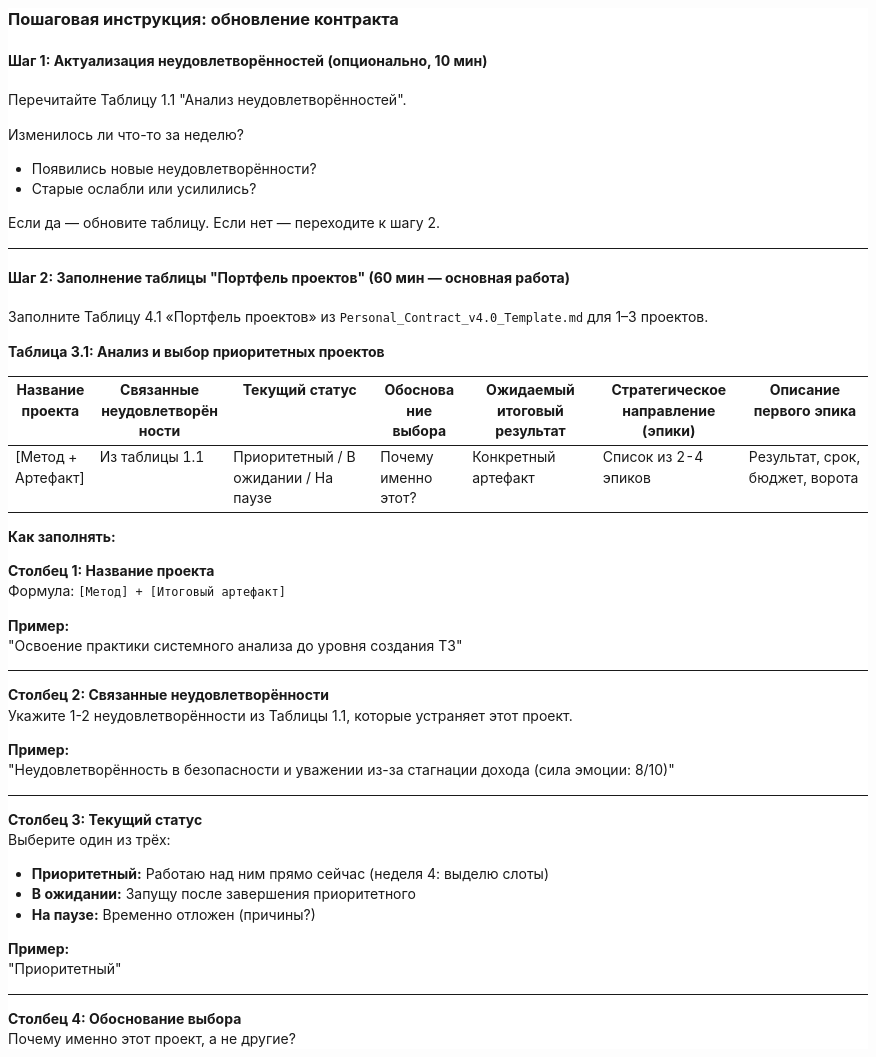 
### Пошаговая инструкция: обновление контракта

#### **Шаг 1: Актуализация неудовлетворённостей (опционально, 10 мин)**

Перечитайте Таблицу 1.1 "Анализ неудовлетворённостей".

Изменилось ли что-то за неделю?
- Появились новые неудовлетворённости?
- Старые ослабли или усилились?

Если да — обновите таблицу. Если нет — переходите к шагу 2.

---

#### **Шаг 2: Заполнение таблицы "Портфель проектов" (60 мин — основная работа)**

Заполните Таблицу 4.1 «Портфель проектов» из `Personal_Contract_v4.0_Template.md` для 1–3 проектов.

**Таблица 3.1: Анализ и выбор приоритетных проектов**

| Название проекта | Связанные неудовлетворённости | Текущий статус | Обоснование выбора | Ожидаемый итоговый результат | Стратегическое направление (эпики) | Описание первого эпика |
|------------------|------------------------------|----------------|--------------------|------------------------------|-----------------------------------|------------------------|
| [Метод + Артефакт] | Из таблицы 1.1 | Приоритетный / В ожидании / На паузе | Почему именно этот? | Конкретный артефакт | Список из 2-4 эпиков | Результат, срок, бюджет, ворота |

**Как заполнять:**

**Столбец 1: Название проекта**  
Формула: `[Метод] + [Итоговый артефакт]`

**Пример:**  
"Освоение практики системного анализа до уровня создания ТЗ"

---

**Столбец 2: Связанные неудовлетворённости**  
Укажите 1-2 неудовлетворённости из Таблицы 1.1, которые устраняет этот проект.

**Пример:**  
"Неудовлетворённость в безопасности и уважении из-за стагнации дохода (сила эмоции: 8/10)"

---

**Столбец 3: Текущий статус**  
Выберите один из трёх:
- **Приоритетный:** Работаю над ним прямо сейчас (неделя 4: выделю слоты)
- **В ожидании:** Запущу после завершения приоритетного
- **На паузе:** Временно отложен (причины?)

**Пример:**  
"Приоритетный"

---

**Столбец 4: Обоснование выбора**  
Почему именно этот проект, а не другие?
